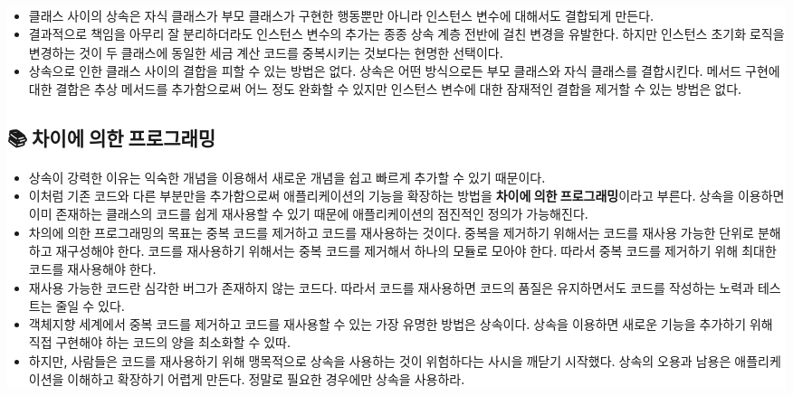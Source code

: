 - 클래스 사이의 상속은 자식 클래스가 부모 클래스가 구현한 행동뿐만 아니라 인스턴스 변수에 대해서도 결합되게 만든다.
- 결과적으로 책임을 아무리 잘 분리하더라도 인스턴스 변수의 추가는 종종 상속 계층 전반에 걸친 변경을 유발한다. 하지만 인스턴스 초기화 로직을 변경하는 것이 두 클래스에 동일한 세금 계산 코드를 중복시키는 것보다는 현명한 선택이다.
- 상속으로 인한 클래스 사이의 결합을 피할 수 있는 방법은 없다. 상속은 어떤 방식으로든 부모 클래스와 자식 클래스를 결합시킨다. 메서드 구현에 대한 결합은 추상 메서드를 추가함으로써 어느 정도 완화할 수 있지만 인스턴스 변수에 대한 잠재적인 결합을 제거할 수 있는 방법은 없다.

## 📚 차이에 의한 프로그래밍
- 상속이 강력한 이유는 익숙한 개념을 이용해서 새로운 개념을 쉽고 빠르게 추가할 수 있기 때문이다. 
- 이처럼 기존 코드와 다른 부분만을 추가함으로써 애플리케이션의 기능을 확장하는 방법을 **차이에 의한 프로그래밍**이라고 부른다. 상속을 이용하면 이미 존재하는 클래스의 코드를 쉽게 재사용할 수 있기 때문에 애플리케이션의 점진적인 정의가 가능해진다.
- 차의에 의한 프로그래밍의 목표는 중복 코드를 제거하고 코드를 재사용하는 것이다. 중복을 제거하기 위해서는 코드를 재사용 가능한 단위로 분해하고 재구성해야 한다. 코드를 재사용하기 위해서는 중복 코드를 제거해서 하나의 모듈로 모아야 한다. 따라서 중복 코드를 제거하기 위해 최대한 코드를 재사용해야 한다.
- 재사용 가능한 코드란 심각한 버그가 존재하지 않는 코드다. 따라서 코드를 재사용하면 코드의 품질은 유지하면서도 코드를 작성하는 노력과 테스트는 줄일 수 있다.
- 객체지향 세계에서 중복 코드를 제거하고 코드를 재사용할 수 있는 가장 유명한 방법은 상속이다. 상속을 이용하면 새로운 기능을 추가하기 위해 직접 구현해야 하는 코드의 양을 최소화할 수 있따.
- 하지만, 사람들은 코드를 재사용하기 위해 맹목적으로 상속을 사용하는 것이 위험하다는 사시을 깨닫기 시작했다. 상속의 오용과 남용은 애플리케이션을 이해하고 확장하기 어렵게 만든다. 정말로 필요한 경우에만 상속을 사용하라.
